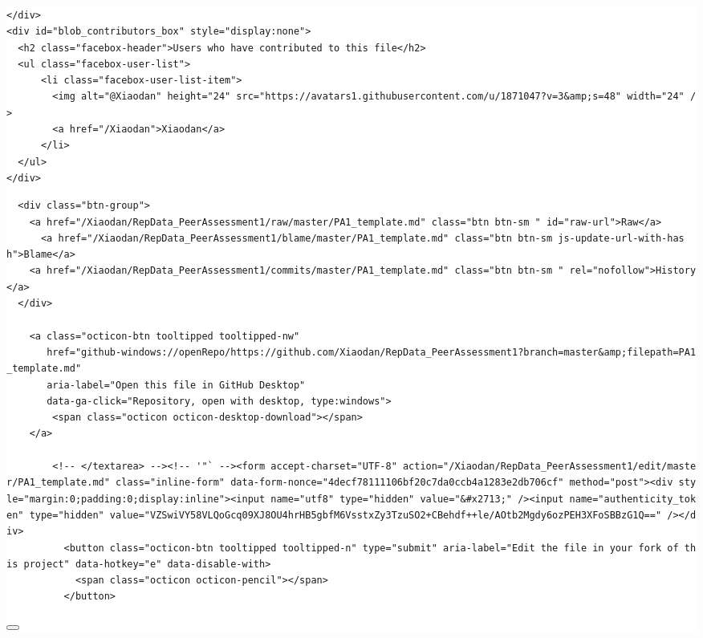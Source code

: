     </div>
    <div id="blob_contributors_box" style="display:none">
      <h2 class="facebox-header">Users who have contributed to this file</h2>
      <ul class="facebox-user-list">
          <li class="facebox-user-list-item">
            <img alt="@Xiaodan" height="24" src="https://avatars1.githubusercontent.com/u/1871047?v=3&amp;s=48" width="24" />
            <a href="/Xiaodan">Xiaodan</a>
          </li>
      </ul>
    </div>
  </div>

<div class="file">
  <div class="file-header">
    <div class="file-actions">

      <div class="btn-group">
        <a href="/Xiaodan/RepData_PeerAssessment1/raw/master/PA1_template.md" class="btn btn-sm " id="raw-url">Raw</a>
          <a href="/Xiaodan/RepData_PeerAssessment1/blame/master/PA1_template.md" class="btn btn-sm js-update-url-with-hash">Blame</a>
        <a href="/Xiaodan/RepData_PeerAssessment1/commits/master/PA1_template.md" class="btn btn-sm " rel="nofollow">History</a>
      </div>

        <a class="octicon-btn tooltipped tooltipped-nw"
           href="github-windows://openRepo/https://github.com/Xiaodan/RepData_PeerAssessment1?branch=master&amp;filepath=PA1_template.md"
           aria-label="Open this file in GitHub Desktop"
           data-ga-click="Repository, open with desktop, type:windows">
            <span class="octicon octicon-desktop-download"></span>
        </a>

            <!-- </textarea> --><!-- '"` --><form accept-charset="UTF-8" action="/Xiaodan/RepData_PeerAssessment1/edit/master/PA1_template.md" class="inline-form" data-form-nonce="4decf78111106bf20c7da0ccb4a1283e2db706cf" method="post"><div style="margin:0;padding:0;display:inline"><input name="utf8" type="hidden" value="&#x2713;" /><input name="authenticity_token" type="hidden" value="VZSwiVY58VLQoGcq09XJ8OU4hrHB5gbfM6VsstxZy3TzuSO2+CBehdf++le/AOtb2Mgdy6ozPEH3XFoSBBzG1Q==" /></div>
              <button class="octicon-btn tooltipped tooltipped-n" type="submit" aria-label="Edit the file in your fork of this project" data-hotkey="e" data-disable-with>
                <span class="octicon octicon-pencil"></span>
              </button>
</form>
          <!-- </textarea> --><!-- '"` --><form accept-charset="UTF-8" action="/Xiaodan/RepData_PeerAssessment1/delete/master/PA1_template.md" class="inline-form" data-form-nonce="4decf78111106bf20c7da0ccb4a1283e2db706cf" method="post"><div style="margin:0;padding:0;display:inline"><input name="utf8" type="hidden" value="&#x2713;" /><input name="authenticity_token" type="hidden" value="g5AMMCyTNSAj5NI3+8PMeMZlxFdldzTNJNgXYK4wR+vNIp7bPKY+kmvTxorDR2/R06akex2mlTdZjTKpNwyjHA==" /></div>
            <button class="octicon-btn octicon-btn-danger tooltipped tooltipped-n" type="submit" aria-label="Delete this file in your fork of this project" data-disable-with>
              <span class="octicon octicon-trashcan"></span>
            </button>
</form>    </div>

